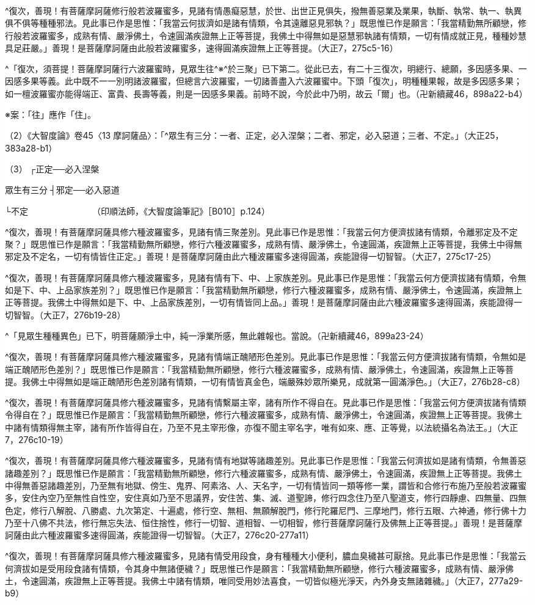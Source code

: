 [^163]: 所時＝時所【宋】【宮】。（大正25，589d，n.6）

[^164]: 世界＝國土【聖】【石】。（大正25，589d，n.7）

[^165]: 《大般若波羅蜜多經》卷451〈57 願行品〉：

^復次，善現！有菩薩摩訶薩修行般若波羅蜜多，見諸有情愚癡惡慧，於世、出世正見俱失，撥無善惡業及業果，執斷、執常、執一、執異俱不俱等種種邪法。見此事已作是思惟：「我當云何拔濟如是諸有情類，令其遠離惡見邪執？」既思惟已作是願言：「我當精勤無所顧戀，修行般若波羅蜜多，成熟有情、嚴淨佛土，令速圓滿疾證無上正等菩提，我佛土中得無如是惡慧邪執諸有情類，一切有情成就正見，種種妙慧具足莊嚴。」善現！是菩薩摩訶薩由此般若波羅蜜多，速得圓滿疾證無上正等菩提。（大正7，275c5-16）

[^166]: 《大智度論疏》卷24：

^「復次，須菩提！菩薩摩訶薩行六波羅蜜時，見眾生往^※^於三聚」已下第二。從此已去，有二十三復次，明總行、總願，多因感多果、一因感多果等義。此中既不一一別明諸波羅蜜，但總言六波羅蜜，一切諸善盡入六波羅蜜中。下頭「復次」，明種種果報，故是多因感多果；如一檀波羅蜜亦能得端正、富貴、長壽等義，則是一因感多果義。前時不說，今於此中乃明，故云「爾」也。（卍新續藏46，898a22-b4）

※案：「往」應作「住」。

[^167]: 必邪＝畢耶【聖】。（大正25，589d，n.8）

[^168]: （1）《長阿含經》卷8（9經）《眾集經》：「^復有三法，謂三聚：正定聚、邪定聚、不定聚。」（大正1，
50b18-19）

（2）《大智度論》卷45〈13
摩訶薩品〉：「^眾生有三分：一者、正定，必入涅槃；二者、邪定，必入惡道；三者、不定。」（大正25，383a28-b1）

（3） ┌正定──必入涅槃

眾生有三分 ┤邪定──必入惡道

└不定　　　　　　　　（印順法師，《大智度論筆記》［B010］p.124）

[^169]: 無＋（定）【聖】【石】。（大正25，589d，n.9）

[^170]: 《大般若波羅蜜多經》卷451〈57 願行品〉：

^復次，善現！有菩薩摩訶薩具修六種波羅蜜多，見諸有情三聚差別。見此事已作是思惟：「我當云何方便濟拔諸有情類，令離邪定及不定聚？」既思惟已作是願言：「我當精勤無所顧戀，修行六種波羅蜜多，成熟有情、嚴淨佛土，令速圓滿，疾證無上正等菩提，我佛土中得無邪定及不定名，一切有情皆住正定。」善現！是菩薩摩訶薩由此六種波羅蜜多速得圓滿，疾能證得一切智智。（大正7，275c17-25）

[^171]: 蜜＋（疾）【聖】【石】。（大正25，589d，n.10）

[^172]: 株（^ㄓㄨ）：1.露在地面上的樹根、樹幹或樹樁。（《漢語大詞典》（四），p.975）

[^173]: 杌（^ㄨˋ）：
2.樹木沒有枝丫。3.指樹木斫伐後剩下的樁子。（《漢語大詞典》（四），p.773）

[^174]: 〔首〕－【宋】【宮】。（大正25，589d，n.12）

[^175]: 〔生〕－【聖】【石】。（大正25，589d，n.13）

[^176]: 《大般若波羅蜜多經》卷451〈57 願行品〉：

^復次，善現！有菩薩摩訶薩具修六種波羅蜜多，見諸有情有下、中、上家族差別。見此事已作是思惟：「我當云何方便濟拔諸有情類，令無如是下、中、上品家族差別？」既思惟已作是願言：「我當精勤無所顧戀，修行六種波羅蜜多，成熟有情、嚴淨佛土，令速圓滿，疾證無上正等菩提。我佛土中得無如是下、中、上品家族差別，一切有情皆同上品。」善現！是菩薩摩訶薩由此六種波羅蜜多速得圓滿，疾能證得一切智智。（大正7，276b19-28）

[^177]: 《大智度論疏》卷24：

^「見眾生種種異色」已下，明菩薩願淨土中，純一淨業所感，無此雜報也。當說。（卍新續藏46，899a23-24）

[^178]: 政＝正【宋】【元】【明】。（大正25，589d，n.14）

[^179]: 《大般若波羅蜜多經》卷451〈57 願行品〉：

^復次，善現！有菩薩摩訶薩具修六種波羅蜜多，見諸有情端正醜陋形色差別。見此事已作是思惟：「我當云何方便濟拔諸有情類，令無如是端正醜陋形色差別？」既思惟已作是願言：「我當精勤無所顧戀，修行六種波羅蜜多，成熟有情、嚴淨佛土，令速圓滿，疾證無上正等菩提。我佛土中得無如是端正醜陋形色差別諸有情類，一切有情皆真金色，端嚴殊妙眾所樂見，成就第一圓滿淨色。」（大正7，276b28-c8）

[^180]: 其＝異【元】【明】。（大正25，590d，n.1）

[^181]: 《大般若波羅蜜多經》卷451〈57 願行品〉：

^復次，善現！有菩薩摩訶薩具修六種波羅蜜多，見諸有情繫屬主宰，諸有所作不得自在。見此事已作是思惟：「我當云何方便濟拔諸有情類令得自在？」既思惟已作是願言：「我當精勤無所顧戀，修行六種波羅蜜多，成熟有情、嚴淨佛土，令速圓滿，疾證無上正等菩提。我佛土中諸有情類得無主宰，諸有所作皆得自在，乃至不見主宰形像，亦復不聞主宰名字，唯有如來、應、正等覺，以法統攝名為法王。」（大正7，276c10-19）

[^182]: 六＝五【宮】。（大正25，590d，n.2）

[^183]: 蜜＋（疾）【宋】【元】【明】【宮】。（大正25，590d，n.3）

[^184]: 《大般若波羅蜜多經》卷451〈57 願行品〉：

^復次，善現！有菩薩摩訶薩具修六種波羅蜜多，見諸有情有地獄等諸趣差別。見此事已作是思惟：「我當云何濟拔如是諸有情類，令無善惡諸趣差別？」既思惟已作是願言：「我當精勤無所顧戀，修行六種波羅蜜多，成熟有情、嚴淨佛土，令速圓滿，疾證無上正等菩提。我佛土中得無善惡諸趣差別，乃至無有地獄、傍生、鬼界、阿素洛、人、天名字，一切有情皆同一類等修一業，謂皆和合修行布施乃至般若波羅蜜多，安住內空乃至無性自性空，安住真如乃至不思議界，安住苦、集、滅、道聖諦，修行四念住乃至八聖道支，修行四靜慮、四無量、四無色定，修行八解脫、八勝處、九次第定、十遍處，修行空、無相、無願解脫門，修行陀羅尼門、三摩地門，修行五眼、六神通，修行佛十力乃至十八佛不共法，修行無忘失法、恒住捨性，修行一切智、道相智、一切相智，修行菩薩摩訶薩行及佛無上正等菩提。」善現！是菩薩摩訶薩由此六種波羅蜜多速得圓滿，疾能證得一切智智。（大正7，276c20-277a11）

[^185]: 《大智度論疏》卷24：^「胎生多患，故願化生也。當說。」（卍新續藏46，899b12）

[^186]: 〔一切〕－【聖】。（大正25，590d，n.4）

[^187]: 〔神〕－【聖】。（大正25，590d，n.5）

[^188]: 《大智度論疏》卷24：^「若如此中經文者，生淨土眾生亦似報得五通；五通通凡聖也。當說。」（卍新續藏46，899b12-13）

[^189]: 法＝歡【宋】【元】【明】【宮】。（大正25，590d，n.6）

[^190]: （1）《大般若波羅蜜多經》卷451〈57 願行品〉：

^復次，善現！有菩薩摩訶薩具修六種波羅蜜多，見諸有情受用段食，身有種種大小便利，膿血臭穢甚可厭捨。見此事已作是思惟：「我當云何濟拔如是受用段食諸有情類，令其身中無諸便穢？」既思惟已作是願言：「我當精勤無所顧戀，修行六種波羅蜜多，成熟有情、嚴淨佛土，令速圓滿，疾證無上正等菩提。我佛土中諸有情類，唯同受用妙法喜食，一切皆似極光淨天，內外身支無諸雜穢。」（大正7，277a29-b9）


[^1]: （大智度論釋燈喻品第五十七之餘卷七十五）十八字＝（大智度論卷第七十五釋第五十七品下訖五十九品）二十一字【宋】【宮】，＝（大智度論卷第七十五釋第五十七品下訖第五十九品）二十二字【元】，＝（大智度論卷第七十五釋深奧品第五十七之下）十九字【明】，＝（大智度經論卷第七十五釋第五十六品下訖第五十八品）二十三字【聖】。（大正25，584d，n.16）
[^2]: 〔【經】〕－【宋】【宮】＊，不分卷【石】。（大正25，584d，n.17）
[^3]: 《大般若波羅蜜多經》卷450〈55 甚深義品〉：
[^4]: 至＝在【聖】【石】，聖本有傍註「在或本」三字。（大正25，584d，n.18）
[^5]: 增＋（益）【聖】【石】。（大正25，584d，n.19）
[^6]: 《大般若波羅蜜多經》卷450〈55
[^7]: （1）燋＝焳【石】。（大正25，584d，n.20）
[^8]: 炷（ㄓㄨˋ）：1.燈炷，燈心。（《漢語大詞典》（七），p.55）
[^9]: 非＝不【聖】。（大正25，584d，n.21）
[^10]: 〔亦〕－【宋】【元】【明】【宮】。（大正25，584d，n.22）
[^11]: 《大般若波羅蜜多經》卷450〈55 甚深義品〉：
[^12]: 是＋（諸）【聖】【石】。（大正25，585d，n.1）
[^13]: 《大般若波羅蜜多經》卷450〈55 甚深義品〉：
[^14]: 《大般若波羅蜜多經》卷450〈55 甚深義品〉：
[^15]: 《大般若波羅蜜多經》卷450〈55 甚深義品〉：
[^16]: 《大般若波羅蜜多經》卷450〈55 甚深義品〉：
[^17]: 〔以〕－【聖】【石】。（大正25，585d，n.2）
[^18]: 〔是〕－【石】。（大正25，585d，n.3）
[^19]: 《大般若波羅蜜多經》卷450〈55 甚深義品〉：
[^20]: 《大般若波羅蜜多經》卷450〈55 甚深義品〉：
[^21]: 作＝住【石】。（大正25，585d，n.4）
[^22]: 《大般若波羅蜜多經》卷450〈55 甚深義品〉：
[^23]: 如＋（甚）【宋】【元】【明】【宮】。（大正25，585d，n.5）
[^24]: 深＋（甚深）【宋】【元】【明】【宮】【聖】。（大正25，585d，n.6）
[^25]: 《大般若波羅蜜多經》卷450〈55 甚深義品〉：
[^26]: 真如：不離心，不即心。（印順法師，《大智度論筆記》〔E008〕p.300）
[^27]: 《大般若波羅蜜多經》卷450〈55 甚深義品〉：
[^28]: 《大般若波羅蜜多經》卷450〈55 甚深義品〉：
[^29]: 《大般若波羅蜜多經》卷450〈55 甚深義品〉：
[^30]: 《大般若波羅蜜多經》卷450〈55 甚深義品〉：
[^31]: 行＝相【元】【明】【聖】【石】。（大正25，585d，n.7）
[^32]: 《大般若波羅蜜多經》卷450〈55 甚深義品〉：
[^33]: 《大般若波羅蜜多經》卷450〈55 甚深義品〉：
[^34]: 〔佛告須菩提〕－【宋】【元】【明】【宮】【聖】。（大正25，585d，n.8）
[^35]: 《大般若波羅蜜多經》卷450〈55 甚深義品〉：
[^36]: 《大般若波羅蜜多經》卷450〈55 甚深義品〉：
[^37]: 《大般若波羅蜜多經》卷450〈55
[^38]: 三三昧：為眾生入三三昧。（印順法師，《大智度論筆記》［E003］p.290）
[^39]: 《大般若波羅蜜多經》卷450〈55
[^40]: 〔故〕－【宋】【元】【明】【宮】。（大正25，585d，n.9）
[^41]: 《大般若波羅蜜多經》卷450〈55
[^42]: 《大般若波羅蜜多經》卷450〈55
[^43]: 《大般若波羅蜜多經》卷450〈55
[^44]: 〔【論】〕－【宋】【宮】。（大正25，585d，n.10）
[^45]: 燋焰喻。（印順法師，《大智度論筆記》〔E015〕p.312）
[^46]: 自＝目【元】【明】。（大正25，585d，n.11）
[^47]: 心＝意【聖】【石】。（大正25，585d，n.12）
[^48]: ┌乾 慧 地──五停心位、總別念處，有慧而無定水 ┐
[^49]: 二種十地。（印順法師，《大智度論筆記》［E015）p.312）
[^50]: 〔心〕－【宋】【元】【明】【宮】。（大正25，586d，n.1）
[^51]: 〔於〕－【石】。（大正25，586d，n.2）
[^52]: 〔智〕－【元】【明】【聖】【石】。（大正25，586d，n.3）
[^53]: 貪＋（等）【聖】。（大正25，586d，n.4）
[^54]: 得＝無著【聖】【石】，但聖本有傍註「得或本」三字。（大正25，586d，n.5）
[^55]: 少＝小【聖】。（大正25，586d，n.6）
[^56]: 緣＋（初）【聖】【石】。（大正25，586d，n.7）
[^57]: 深＝察【聖】。（大正25，586d，n.8）
[^58]: 《正觀》（6），p.187：《大智度論》卷75（大正25，586a20-21）。
[^59]: 行＝得【宋】【元】【明】【宮】。（大正25，586d，n.9）
[^60]: 他＝地【宋】【元】【明】【宮】。（大正25，586d，n.10）
[^61]: （1）《佛說首楞嚴三昧經》卷下：
[^62]: 〔道〕－【宋】【元】【明】【宮】。（大正25，586d，n.11）
[^63]: 初＋（亦）【聖】【石】。（大正25，586d，n.12）
[^64]: 相＋（名必）【宋】【宮】。（大正25，586d，n.13）
[^65]: 〔不〕－【宋】【宮】。（大正25，586d，n.14）
[^66]: 言＝曰【石】。（大正25，586d，n.15）
[^67]: 參見《眾事分阿毘曇論》卷4：「^已起法，不起法；今起法，非今起法；已滅法，非已滅法；今滅法，非今滅法。」（大正26，644c2-4），《眾事分阿毘曇論》卷6（大正26，656a11-15）；《品類足論》卷5：「^已生法，非已生法；正生法，非正生法；已滅法，非已滅法；正滅法，非正滅法。」（大正26，711c4-6），《品類足論》卷6（大正26，715b26-c4）。
[^68]: 翻＝憣【聖】【石】。（大正25，586d，n.16）
[^69]: 〔住〕－【宋】【宮】。（大正25，586d，n.17）
[^70]: 作＝是【聖】。（大正25，586d，n.18）
[^71]: 〔是〕－【宋】【元】【明】【宮】。（大正25，586d，n.19）
[^72]: 故＋（心）【聖】【石】。（大正25，586d，n.20）
[^73]: 真＝直【宋】【元】【明】【宮】【聖】。（大正25，586d，n.21）
[^74]: 大即空。小不即空。（印順法師，《大智度論筆記》〔E012〕p.307）
[^75]: 二諦：菩薩行第一義。（印順法師，《大智度論筆記》［E002］p.286）
[^76]: 二諦：第一義中無二相。（印順法師，《大智度論筆記》［E002］p.286）
[^77]: 〔是〕－【宋】【元】【明】【宮】。（大正25，587d，n.1）
[^78]: 已＝以【聖】。（大正25，587d，n.2）
[^79]: 無相除倒，不壞法相。（印順法師，《大智度論筆記》［E016］p.313）
[^80]: 〔有〕－【宋】【宮】。（大正25，587d，n.3）
[^81]: ┌取相──取虛妄相故失....................................即有
[^82]: 案：依經，此乃「須菩提」所說。
[^83]: 案：「自性空」，經作「自相空」。玄奘譯《大般若波羅蜜多經》卷450〈55
[^84]: 自相空，不著有無。（印順法師，《大智度論筆記》［E005］p.294）
[^85]: 相＝性【石】。（大正25，587d，n.4）
[^86]: 三三昧：三三昧次第。（印順法師，《大智度論筆記》［E003］p.290）
[^87]: 雜＝異【聖】【石】。（大正25，587d，n.5）
[^88]: 作＝行【石】。（大正25，587d，n.6）
[^89]: 筋＝䈥【宋】【宮】【石】。（大正25，587d，n.7）
[^90]: 想＝念【聖】【石】。（大正25，587d，n.8）
[^91]: （1）出處待考。
[^92]: （是）＋以【宋】【元】【明】【宮】。（大正25，587d，n.9）
[^93]: 生＋（釋第五十六品竟，大智度經卷第七十五）【石】卷第七十五終【石】。（大正25，587d，n.10）
[^94]: 三三昧：我空，無一切相，不作後生。（印順法師，《大智度論筆記》［E003］p.290）
[^95]: 卷第七十六首【石】，（大智度論釋夢中入三昧品第五十八）十五字＝（大智度論釋夢行品第五十八）十二字【宋】【元】【宮】但八字下宮本有「品」字，（釋夢行品第五十八）八字【明】，（摩訶般若波羅蜜夢入三昧品第五十七）十六字【聖】，（摩訶般若波羅蜜品第五十七夢入三昧卷七十六）二十字【石】。（大正25，587d，n.12）
[^96]: 《大智度論疏》卷24：
[^97]: 《大智度論疏》卷24：
[^98]: 〔故〕－【宋】【元】【明】【宮】。（大正25，587d，n.13）
[^99]: 《大般若波羅蜜多經》卷451〈56 夢行品〉：
[^100]: 《大智度論疏》卷24：
[^101]: 是＝有【聖】，聖本有傍註「是或本」三字。（大正25，587d，n.14）
[^102]: 想＝相【聖】。（大正25，587d，n.15）
[^103]: 《大般若波羅蜜多經》卷451〈56 夢行品〉：
[^104]: 《大般若波羅蜜多經》卷451〈56 夢行品〉：
[^105]: 《大智度論疏》卷24：
[^106]: 《大般若波羅蜜多經》卷451〈56 夢行品〉：
[^107]: 《大智度論疏》卷24：
[^108]: 《大般若波羅蜜多經》卷451〈56
[^109]: 〔故〕－【宋】【元】【明】【宮】。（大正25，587d，n.16）
[^110]: 《大般若波羅蜜多經》卷451〈56 夢行品〉：
[^111]: 《大智度論疏》卷24：
[^112]: （思）＋不【宋】【元】【明】【宮】。（大正25，587d，n.17）
[^113]: 《大般若波羅蜜多經》卷451〈56 夢行品〉：
[^114]: 《大智度論疏》卷24：
[^115]: 《大般若波羅蜜多經》卷451〈56 夢行品〉：
[^116]: 《大智度論疏》卷24：
[^117]: 《大般若波羅蜜多經》卷451〈56 夢行品〉：
[^118]: 《大智度論疏》卷24：
[^119]: 受＝授【宋】【元】【明】【宮】【聖】【石】。（大正25，587d，n.18）
[^120]: 答＋（耶）【宋】【元】【明】【宮】【聖】。（大正25，587d，n.19）
[^121]: 〔不見〕－【宋】【宮】【聖】。（大正25，587d，n.20）
[^122]: 授＝受【宋】【元】【明】【宮】【聖】【石】。（大正25，587d，n.21）
[^123]: 《大般若波羅蜜多經》卷451〈56 夢行品〉：
[^124]: 《大智度論疏》卷24：
[^125]: 說＝記【宋】【宮】。（大正25，588d，n.1）
[^126]: 《大般若波羅蜜多經》卷451〈56 夢行品〉：
[^127]: 《大智度論疏》卷24：
[^128]: 《大般若波羅蜜多經》卷451〈56 夢行品〉：
[^129]: 久行＝久得【聖】。（大正25，588d，n.2）
[^130]: 《大般若波羅蜜多經》卷451〈56 夢行品〉：
[^131]: 《大般若波羅蜜多經》卷451〈56 夢行品〉：
[^132]: 故＝以【宋】【元】【明】【宮】【石】，〔故〕－【聖】。（大正25，588d，n.3）
[^133]: 《大智度論疏》卷24：
[^134]: 答＝益【宋】【元】【明】【宮】。（大正25，588d，n.4）
[^135]: 《大智度論疏》卷24：
[^136]: 減＝咸【聖】。（大正25，588d，n.5）
[^137]: 《大智度論疏》卷24：
[^138]: 〔是業〕－【宮】【聖】。（大正25，588d，n.6）
[^139]: 〔不集成〕－【元】【明】【宮】【聖】。（大正25，588d，n.7）
[^140]: 〔夢〕－【宋】【元】【明】【宮】。（大正25，588d，n.8）
[^141]: 《大智度論疏》卷24：
[^142]: 〔我〕－【宋】【宮】。（大正25，588d，n.9）
[^143]: 三業。（印順法師，《大智度論筆記》［E016］p.313）
[^144]: 若覺若知＝若知若覺【聖】。（大正25，588d，n.10）
[^145]: 《大智度論疏》卷24：^「何以故」已下，釋善吉言夢覺心等義。既俱從因緣生，故云「無異」也。（卍新續藏46，897b24-c2）
[^146]: 《大智度論疏》卷24：
[^147]: 〔諸〕－【聖】。（大正25，588d，n.11）
[^148]: 〔因〕－【宋】【元】【明】【宮】。（大正25，588d，n.12）
[^149]: 夢覺一如：取相為緣，夢覺無異。（印順法師，《大智度論筆記》［E016］p.313）
[^150]: 《大智度論疏》卷24：
[^151]: 〔見〕－【聖】。（大正25，588d，n.13）
[^152]: 〔故〕－【宋】【元】【明】【宮】。（大正25，588d，n.14）
[^153]: 生＝此【宮】。（大正25，588d，n.15）
[^154]: 不＝云【宋】。（大正25，588d，n.16）
[^155]: （1）菩薩不取涅槃：涅槃空故。（印順法師，《大智度論筆記》［E006］p.296）
[^156]: 《大智度論疏》卷24：
[^157]: 《大智度論疏》卷24：
[^158]: 所時＝時所【聖】。（大正25，589d，n.1）
[^159]: 〔我作佛時〕－【宋】【元】【明】【宮】。（大正25，589d，n.2）
[^160]: 進＝集【聖】。（大正25，589d，n.3）
[^161]: 土＋（中）【聖】。（大正25，589d，n.4）
[^162]: 業＝常【宋】。（大正25，589d，n.5）
[^191]: 《大智度論疏》卷24：
[^192]: 〔我作佛時〕－【宋】【元】【明】【宮】【聖】。（大正25，590d，n.7）
[^193]: 《大般若波羅蜜多經》卷451〈57 願行品〉：
[^194]: 《大智度論疏》卷24：
[^195]: 時節：2.節令，季節。（《漢語大詞典》（五），p.703）
[^196]: 《大般若波羅蜜多經》卷451〈57 願行品〉：
[^197]: 《大智度論疏》卷24：
[^198]: 〔願〕－【石】。（大正25，590d，n.8）
[^199]: 德＋（能）【元】【明】。（大正25，590d，n.9）
[^200]: 《大般若波羅蜜多經》卷451〈57 願行品〉：
[^201]: 《大智度論疏》卷24：
[^202]: 〔中〕－【聖】。（大正25，590d，n.10）
[^203]: 《大般若波羅蜜多經》卷451〈57 願行品〉：
[^204]: 《大智度論疏》卷24：
[^205]: （1）《大般若波羅蜜多經》卷451〈57 願行品〉：
[^206]: 《大智度論疏》卷24：
[^207]: 正＝心【聖】。（大正25，590d，n.11）
[^208]: 死＋（無）【聖】【石】。（大正25，590d，n.12）
[^209]: 性＋（無）【聖】【石】。（大正25，590d，n.13）
[^210]: （1）諸法不轉生死、不入涅槃。（印順法師，《大智度論筆記》〔E013〕p.308）
[^211]: 《大般若波羅蜜多經》卷451〈57 願行品〉：
[^212]: 《大智度論疏》卷24：
[^213]: 無生忍後，唯有淨佛世界、成就眾生。（印順法師，《大智度論筆記》［E022］p.320）
[^214]: 〔是〕－【石】。（大正25，590d，n.14）
[^215]: 〔今〕－【宋】【元】【明】【宮】。（大正25，590d，n.15）
[^216]: 則＝時【聖】。（大正25，590d，n.16）
[^217]: 堅＝慳【宋】【元】【明】【宮】【聖】【石】。（大正25，590d，n.17）
[^218]: ┌輪王
[^219]: 乃至＝及【宮】【聖】【石】。（大正25，590d，n.18）
[^220]: 窮＝乏【聖】【石】。（大正25，590d，n.19）
[^221]: 《大智度論疏》卷24：
[^222]: 《大智度論》卷87〈76
[^223]: 皆＋（應）【宋】【元】【明】【宮】。（大正25，590d，n.20）
[^224]: 《大智度論疏》卷24：
[^225]: 〔是〕－【宋】【元】【明】【宮】。（大正25，591d，n.1）
[^226]: 〔上〕－【聖】。（大正25，591d，n.2）
[^227]: 參見《雜阿含經》（948-950經）卷34（大正2，242b-c）。
[^228]: 以＝如【宋】【元】【明】【宮】【聖】【石】。（大正25，591d，n.3）
[^229]: 《大智度論疏》卷24：
[^230]: 三世一念。（印順法師，《大智度論筆記》〔E016〕p.313）
[^231]: 〔厭〕－【石】。（大正25，591d，n.4）
[^232]: 《大智度論疏》卷24：
[^233]: 《大智度論疏》卷24：
[^234]: 心＋（釋第五十七品竟）【聖】【石】。（大正25，591d，n.5）
[^235]: （大智度論釋恒伽提婆品第五十九）十四字＝（大智論釋河天品第五十九）十一字【宋】，＝（大智度論釋河天品第五十九）十二字【元】，＝（大智論釋河天品第五十九品）十二字【宮】，＝（釋河天品第五十九經作恒伽提婆品）十五字【明】，＝（摩訶般若波羅蜜恒伽提婆品第五十八）十六字【聖】【石】。（大正25，591d，n.6）
[^236]: 〔一〕－【聖】【石】。（大正25，591d，n.7）
[^237]: 《大智度論疏》卷24：
[^238]: 掌＝手【宋】【元】【明】【宮】【聖】【石】。（大正25，591d，n.8）
[^239]: 如＋（佛）【宮】【聖】。（大正25，591d，n.9）
[^240]: 《大智度論疏》卷24：
[^241]: 《大般若波羅蜜多經》卷451〈58 殑伽天品〉：
[^242]: 《大智度論疏》卷24：